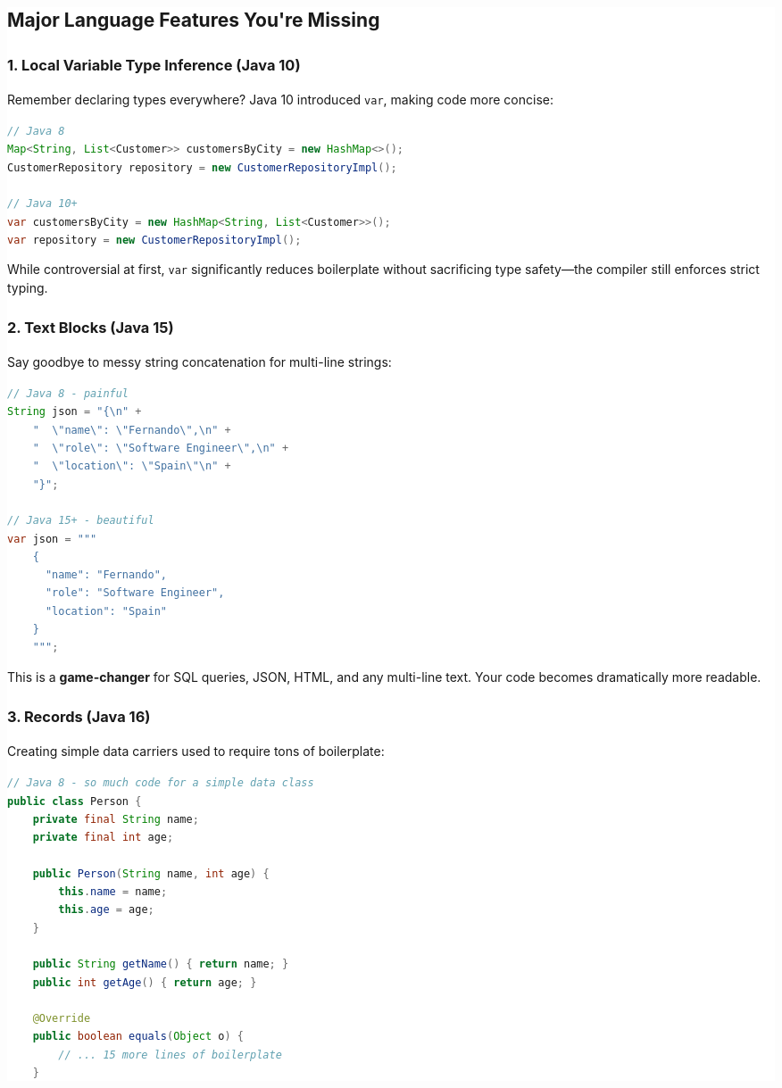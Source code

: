 ## Major Language Features You're Missing

### 1. Local Variable Type Inference (Java 10)

Remember declaring types everywhere? Java 10 introduced `var`, making code more concise:

```java
// Java 8
Map<String, List<Customer>> customersByCity = new HashMap<>();
CustomerRepository repository = new CustomerRepositoryImpl();

// Java 10+
var customersByCity = new HashMap<String, List<Customer>>();
var repository = new CustomerRepositoryImpl();
```

While controversial at first, `var` significantly reduces boilerplate without sacrificing type safety—the compiler still enforces strict typing.

### 2. Text Blocks (Java 15)

Say goodbye to messy string concatenation for multi-line strings:

```java
// Java 8 - painful
String json = "{\n" +
    "  \"name\": \"Fernando\",\n" +
    "  \"role\": \"Software Engineer\",\n" +
    "  \"location\": \"Spain\"\n" +
    "}";

// Java 15+ - beautiful
var json = """
    {
      "name": "Fernando",
      "role": "Software Engineer",
      "location": "Spain"
    }
    """;
```

This is a **game-changer** for SQL queries, JSON, HTML, and any multi-line text. Your code becomes dramatically more readable.

### 3. Records (Java 16)

Creating simple data carriers used to require tons of boilerplate:

```java
// Java 8 - so much code for a simple data class
public class Person {
    private final String name;
    private final int age;
    
    public Person(String name, int age) {
        this.name = name;
        this.age = age;
    }
    
    public String getName() { return name; }
    public int getAge() { return age; }
    
    @Override
    public boolean equals(Object o) {
        // ... 15 more lines of boilerplate
    }
```